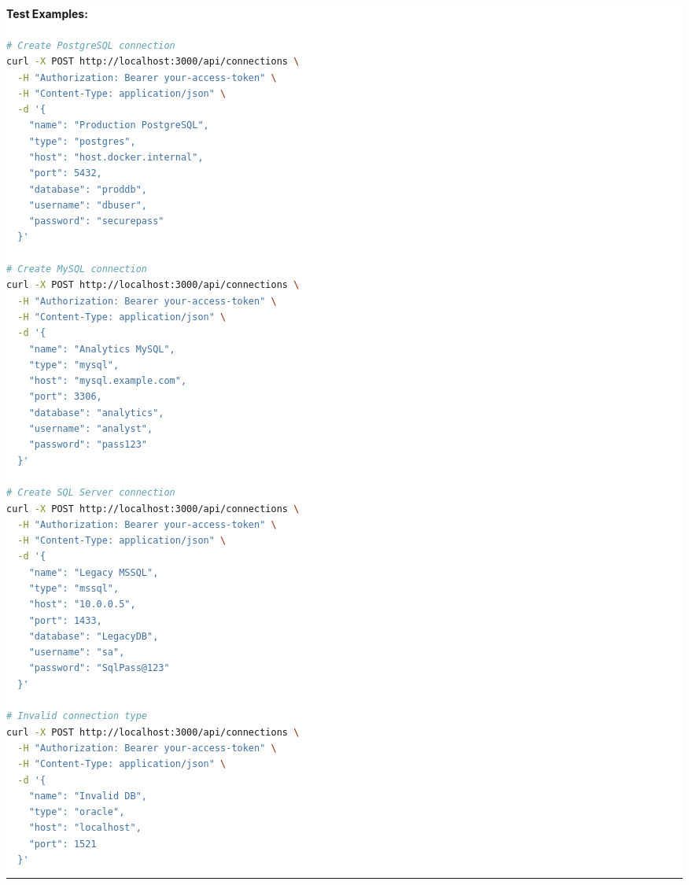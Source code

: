 #### Test Examples:

```bash
# Create PostgreSQL connection
curl -X POST http://localhost:3000/api/connections \
  -H "Authorization: Bearer your-access-token" \
  -H "Content-Type: application/json" \
  -d '{
    "name": "Production PostgreSQL",
    "type": "postgres",
    "host": "host.docker.internal",
    "port": 5432,
    "database": "proddb",
    "username": "dbuser",
    "password": "securepass"
  }'

# Create MySQL connection
curl -X POST http://localhost:3000/api/connections \
  -H "Authorization: Bearer your-access-token" \
  -H "Content-Type: application/json" \
  -d '{
    "name": "Analytics MySQL",
    "type": "mysql",
    "host": "mysql.example.com",
    "port": 3306,
    "database": "analytics",
    "username": "analyst",
    "password": "pass123"
  }'

# Create SQL Server connection
curl -X POST http://localhost:3000/api/connections \
  -H "Authorization: Bearer your-access-token" \
  -H "Content-Type: application/json" \
  -d '{
    "name": "Legacy MSSQL",
    "type": "mssql",
    "host": "10.0.0.5",
    "port": 1433,
    "database": "LegacyDB",
    "username": "sa",
    "password": "SqlPass@123"
  }'

# Invalid connection type
curl -X POST http://localhost:3000/api/connections \
  -H "Authorization: Bearer your-access-token" \
  -H "Content-Type: application/json" \
  -d '{
    "name": "Invalid DB",
    "type": "oracle",
    "host": "localhost",
    "port": 1521
  }'
```

---